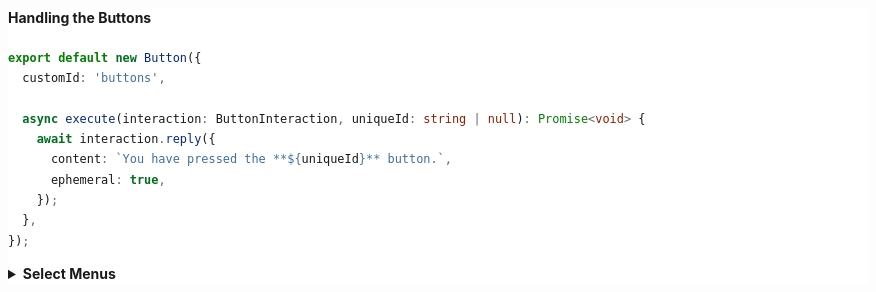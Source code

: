 
#### Handling the Buttons
```ts
export default new Button({
  customId: 'buttons',

  async execute(interaction: ButtonInteraction, uniqueId: string | null): Promise<void> {
    await interaction.reply({
      content: `You have pressed the **${uniqueId}** button.`,
      ephemeral: true,
    });
  },
});
```
</details> 

<details>
<summary><b>Select Menus</b></summary> You can find this example at: <a href="https://github.com/lukazbaum/discord-bot-handler/tree/master/src/components/selectMenus/select.ts">components/selectMenus/select.ts</a>

#### Creating the Select Menu
```ts
const menu: StringSelectMenuBuilder = new StringSelectMenuBuilder()
  .setCustomId('selectMenu')
  .setPlaceholder('Choose wisely...')
  .setMinValues(1)
  .setMaxValues(1)
  .addOptions(
    {
      label: 'Cats',
      description: 'Choose this if you like cats',
      value: 'cats',
      emoji: '🐱',
    },
    {
      label: 'Dogs',
      description: 'Choose this if you like dogs',
      value: 'dogs',
      emoji: '🐶',
    },
    {
      label: 'Birds',
      description: 'Choose this if you like birds',
      value: 'birds',
      emoji: '🐦',
    },
  );
  ```

#### Handling the Select Menu
```ts
export default new SelectMenu({
  customId: 'selectMenu',

  async execute(interaction: AnySelectMenuInteraction, values: string[], uniqueIds: (string | null)[]): Promise<void> {
    const choice: string = values[0];

    const responses: Record<string, string> = {
      cats: 'You chose cats! 🐱',
      dogs: 'You chose dogs! 🐶',
      birds: 'You chose birds! 🐦',
    };

```

[forks-shield]: https://img.shields.io/github/forks/lukazbaum/discord-bot-handler.svg?style=for-the-badge
[forks-url]: https://github.com/lukazbaum/discord-bot-handler/network/members
[stars-shield]: https://img.shields.io/github/stars/lukazbaum/discord-bot-handler.svg?style=for-the-badge
[stars-url]: https://github.com/lukazbaum/discord-bot-handler/stargazers
[issues-shield]: https://img.shields.io/github/issues/lukazbaum/discord-bot-handler.svg?style=for-the-badge
[issues-url]: https://github.com/lukazbaum/discord-bot-handler/issues
[license-shield]: https://img.shields.io/github/license/lukazbaum/discord-bot-handler.svg?style=for-the-badge
[license-url]: https://github.com/lukazbaum/discord-bot-handler/blob/master/LICENSE.txt